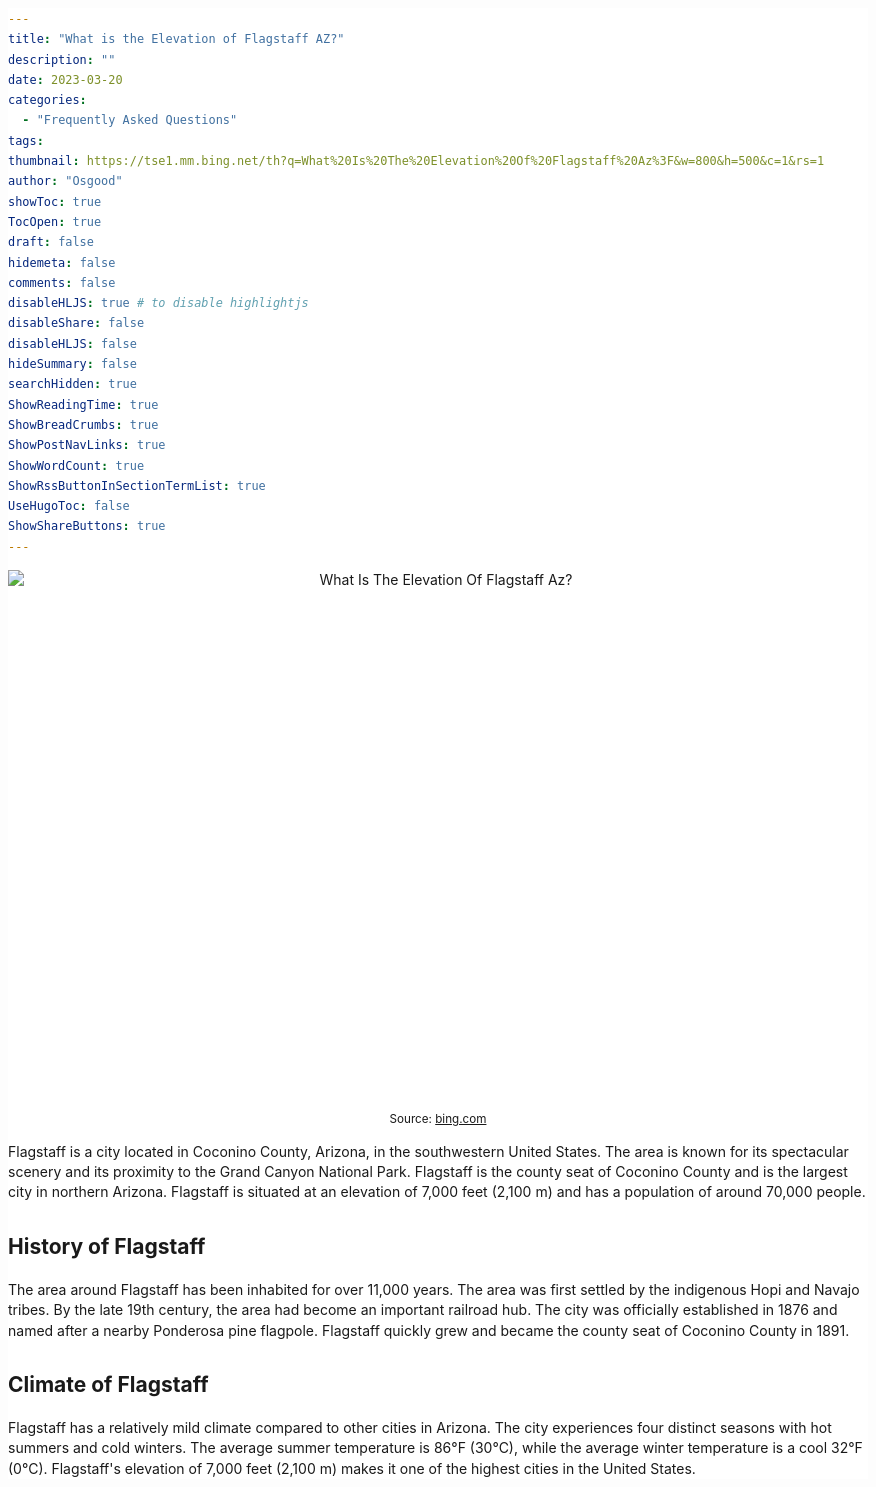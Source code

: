 ```yaml
---
title: "What is the Elevation of Flagstaff AZ?"
description: ""
date: 2023-03-20
categories:
  - "Frequently Asked Questions" 
tags: 
thumbnail: https://tse1.mm.bing.net/th?q=What%20Is%20The%20Elevation%20Of%20Flagstaff%20Az%3F&w=800&h=500&c=1&rs=1
author: "Osgood"
showToc: true
TocOpen: true
draft: false
hidemeta: false
comments: false
disableHLJS: true # to disable highlightjs
disableShare: false
disableHLJS: false
hideSummary: false
searchHidden: true
ShowReadingTime: true
ShowBreadCrumbs: true
ShowPostNavLinks: true
ShowWordCount: true
ShowRssButtonInSectionTermList: true
UseHugoToc: false
ShowShareButtons: true
---
```


<center>
	<img src="https://tse1.mm.bing.net/th?q=What%20Is%20The%20Elevation%20Of%20Flagstaff%20Az%3F&w=800&h=500&c=1&rs=1" alt="What Is The Elevation Of Flagstaff Az?" width="800" height="500" style="display: block; width: 100%; height: auto">
	<small>Source: <a href="https://www.bing.com" rel="nofollow">bing.com</a></small>
</center>

Flagstaff is a city located in Coconino County, Arizona, in the southwestern United States. The area is known for its spectacular scenery and its proximity to the Grand Canyon National Park. Flagstaff is the county seat of Coconino County and is the largest city in northern Arizona. Flagstaff is situated at an elevation of 7,000 feet (2,100 m) and has a population of around 70,000 people.

<h2>History of Flagstaff</h2>

The area around Flagstaff has been inhabited for over 11,000 years. The area was first settled by the indigenous Hopi and Navajo tribes. By the late 19th century, the area had become an important railroad hub. The city was officially established in 1876 and named after a nearby Ponderosa pine flagpole. Flagstaff quickly grew and became the county seat of Coconino County in 1891.

<h2>Climate of Flagstaff</h2>

Flagstaff has a relatively mild climate compared to other cities in Arizona. The city experiences four distinct seasons with hot summers and cold winters. The average summer temperature is 86°F (30°C), while the average winter temperature is a cool 32°F (0°C). Flagstaff's elevation of 7,000 feet (2,100 m) makes it one of the highest cities in the United States.
